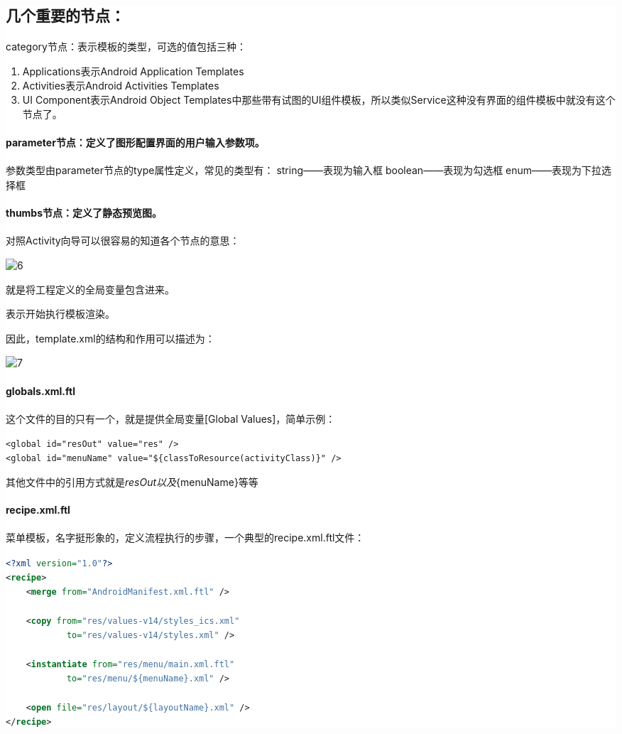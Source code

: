 ## 几个重要的节点：

category节点：表示模板的类型，可选的值包括三种：

1. Applications表示Android Application Templates
2. Activities表示Android Activities Templates
3. UI Component表示Android Object Templates中那些带有试图的UI组件模板，所以类似Service这种没有界面的组件模板中就没有这个节点了。

#### parameter节点：定义了图形配置界面的用户输入参数项。

参数类型由parameter节点的type属性定义，常见的类型有：
string——表现为输入框
boolean——表现为勾选框
enum——表现为下拉选择框

#### thumbs节点：定义了静态预览图。

对照Activity向导可以很容易的知道各个节点的意思：

![6](http://static.oschina.net/uploads/space/2013/0711/103850_AVId_93688.png)

<globals file="globals.xml.ftl" />就是将工程定义的全局变量包含进来。

<execute file="recipe.xml.ftl" />表示开始执行模板渲染。

因此，template.xml的结构和作用可以描述为：

![7](http://static.oschina.net/uploads/space/2013/0711/104259_jGWX_93688.png)

#### globals.xml.ftl

这个文件的目的只有一个，就是提供全局变量[Global Values]，简单示例：

    <global id="resOut" value="res" />
    <global id="menuName" value="${classToResource(activityClass)}" />

其他文件中的引用方式就是${resOut}以及${menuName}等等 

#### recipe.xml.ftl 

菜单模板，名字挺形象的，定义流程执行的步骤，一个典型的recipe.xml.ftl文件：

```xml
<?xml version="1.0"?>
<recipe>
    <merge from="AndroidManifest.xml.ftl" />

    <copy from="res/values-v14/styles_ics.xml"
            to="res/values-v14/styles.xml" />

    <instantiate from="res/menu/main.xml.ftl"
            to="res/menu/${menuName}.xml" />

    <open file="res/layout/${layoutName}.xml" />
</recipe>
```
